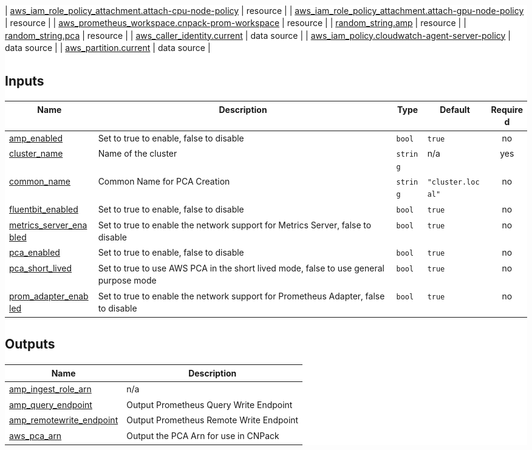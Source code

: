| [aws_iam_role_policy_attachment.attach-cpu-node-policy](https://registry.terraform.io/providers/hashicorp/aws/latest/docs/resources/iam_role_policy_attachment) | resource |
| [aws_iam_role_policy_attachment.attach-gpu-node-policy](https://registry.terraform.io/providers/hashicorp/aws/latest/docs/resources/iam_role_policy_attachment) | resource |
| [aws_prometheus_workspace.cnpack-prom-workspace](https://registry.terraform.io/providers/hashicorp/aws/latest/docs/resources/prometheus_workspace) | resource |
| [random_string.amp](https://registry.terraform.io/providers/hashicorp/random/latest/docs/resources/string) | resource |
| [random_string.pca](https://registry.terraform.io/providers/hashicorp/random/latest/docs/resources/string) | resource |
| [aws_caller_identity.current](https://registry.terraform.io/providers/hashicorp/aws/latest/docs/data-sources/caller_identity) | data source |
| [aws_iam_policy.cloudwatch-agent-server-policy](https://registry.terraform.io/providers/hashicorp/aws/latest/docs/data-sources/iam_policy) | data source |
| [aws_partition.current](https://registry.terraform.io/providers/hashicorp/aws/latest/docs/data-sources/partition) | data source |

## Inputs

| Name | Description | Type | Default | Required |
|------|-------------|------|---------|:--------:|
| <a name="input_amp_enabled"></a> [amp\_enabled](#input\_amp\_enabled) | Set to true to enable, false to disable | `bool` | `true` | no |
| <a name="input_cluster_name"></a> [cluster\_name](#input\_cluster\_name) | Name of the cluster | `string` | n/a | yes |
| <a name="input_common_name"></a> [common\_name](#input\_common\_name) | Common Name for PCA Creation | `string` | `"cluster.local"` | no |
| <a name="input_fluentbit_enabled"></a> [fluentbit\_enabled](#input\_fluentbit\_enabled) | Set to true to enable, false to disable | `bool` | `true` | no |
| <a name="input_metrics_server_enabled"></a> [metrics\_server\_enabled](#input\_metrics\_server\_enabled) | Set to true to enable the network support for Metrics Server, false to disable | `bool` | `true` | no |
| <a name="input_pca_enabled"></a> [pca\_enabled](#input\_pca\_enabled) | Set to true to enable, false to disable | `bool` | `true` | no |
| <a name="input_pca_short_lived"></a> [pca\_short\_lived](#input\_pca\_short\_lived) | Set to true to use AWS PCA in the short lived mode, false to use general purpose mode | `bool` | `true` | no |
| <a name="input_prom_adapter_enabled"></a> [prom\_adapter\_enabled](#input\_prom\_adapter\_enabled) | Set to true to enable the network support for Prometheus Adapter, false to disable | `bool` | `true` | no |

## Outputs

| Name | Description |
|------|-------------|
| <a name="output_amp_ingest_role_arn"></a> [amp\_ingest\_role\_arn](#output\_amp\_ingest\_role\_arn) | n/a |
| <a name="output_amp_query_endpoint"></a> [amp\_query\_endpoint](#output\_amp\_query\_endpoint) | Output Prometheus Query Write Endpoint |
| <a name="output_amp_remotewrite_endpoint"></a> [amp\_remotewrite\_endpoint](#output\_amp\_remotewrite\_endpoint) | Output Prometheus Remote Write Endpoint |
| <a name="output_aws_pca_arn"></a> [aws\_pca\_arn](#output\_aws\_pca\_arn) | Output the PCA Arn for use in CNPack |
